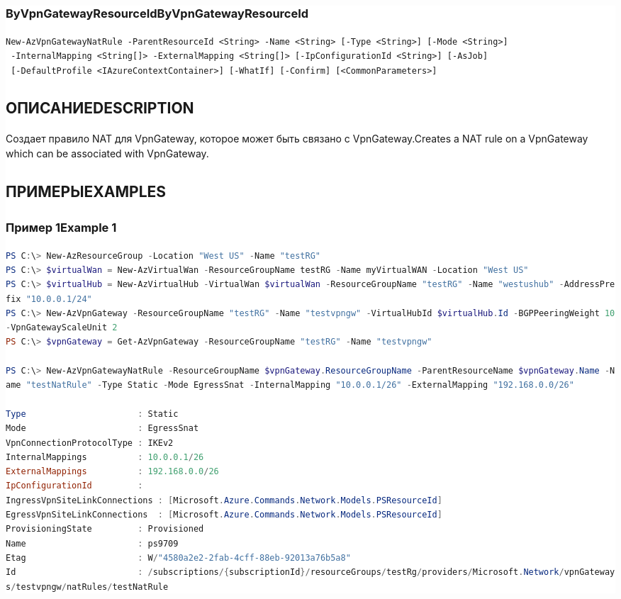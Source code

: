 ### <span data-ttu-id="2a923-107">ByVpnGatewayResourceId</span><span class="sxs-lookup"><span data-stu-id="2a923-107">ByVpnGatewayResourceId</span></span>
```
New-AzVpnGatewayNatRule -ParentResourceId <String> -Name <String> [-Type <String>] [-Mode <String>]
 -InternalMapping <String[]> -ExternalMapping <String[]> [-IpConfigurationId <String>] [-AsJob]
 [-DefaultProfile <IAzureContextContainer>] [-WhatIf] [-Confirm] [<CommonParameters>]
```

## <span data-ttu-id="2a923-108">ОПИСАНИЕ</span><span class="sxs-lookup"><span data-stu-id="2a923-108">DESCRIPTION</span></span>
<span data-ttu-id="2a923-109">Создает правило NAT для VpnGateway, которое может быть связано с VpnGateway.</span><span class="sxs-lookup"><span data-stu-id="2a923-109">Creates a NAT rule on a VpnGateway which can be associated with VpnGateway.</span></span>

## <span data-ttu-id="2a923-110">ПРИМЕРЫ</span><span class="sxs-lookup"><span data-stu-id="2a923-110">EXAMPLES</span></span>

### <span data-ttu-id="2a923-111">Пример 1</span><span class="sxs-lookup"><span data-stu-id="2a923-111">Example 1</span></span>

```powershell
PS C:\> New-AzResourceGroup -Location "West US" -Name "testRG"
PS C:\> $virtualWan = New-AzVirtualWan -ResourceGroupName testRG -Name myVirtualWAN -Location "West US"
PS C:\> $virtualHub = New-AzVirtualHub -VirtualWan $virtualWan -ResourceGroupName "testRG" -Name "westushub" -AddressPrefix "10.0.0.1/24"
PS C:\> New-AzVpnGateway -ResourceGroupName "testRG" -Name "testvpngw" -VirtualHubId $virtualHub.Id -BGPPeeringWeight 10 -VpnGatewayScaleUnit 2
PS C:\> $vpnGateway = Get-AzVpnGateway -ResourceGroupName "testRG" -Name "testvpngw"

PS C:\> New-AzVpnGatewayNatRule -ResourceGroupName $vpnGateway.ResourceGroupName -ParentResourceName $vpnGateway.Name -Name "testNatRule" -Type Static -Mode EgressSnat -InternalMapping "10.0.0.1/26" -ExternalMapping "192.168.0.0/26"

Type                      : Static
Mode                      : EgressSnat
VpnConnectionProtocolType : IKEv2
InternalMappings          : 10.0.0.1/26
ExternalMappings          : 192.168.0.0/26
IpConfigurationId         :
IngressVpnSiteLinkConnections : [Microsoft.Azure.Commands.Network.Models.PSResourceId]
EgressVpnSiteLinkConnections  : [Microsoft.Azure.Commands.Network.Models.PSResourceId]
ProvisioningState         : Provisioned
Name                      : ps9709
Etag                      : W/"4580a2e2-2fab-4cff-88eb-92013a76b5a8"
Id                        : /subscriptions/{subscriptionId}/resourceGroups/testRg/providers/Microsoft.Network/vpnGateways/testvpngw/natRules/testNatRule
```
